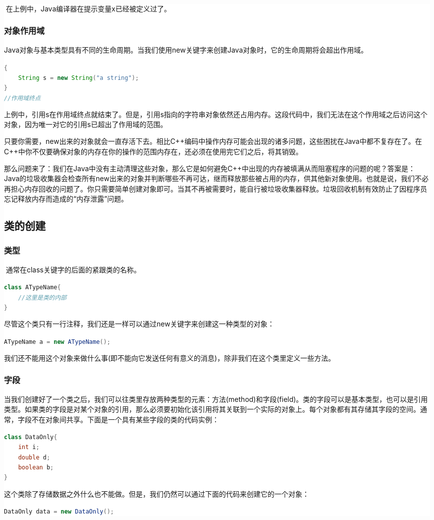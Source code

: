 ​		在上例中，Java编译器在提示变量x已经被定义过了。

### 对象作用域

​		Java对象与基本类型具有不同的生命周期。当我们使用new关键字来创建Java对象时，它的生命周期将会超出作用域。

```java
{
    String s = new String("a string");
}
//作用域终点
```

​		上例中，引用s在作用域终点就结束了。但是，引用s指向的字符串对象依然还占用内存。这段代码中，我们无法在这个作用域之后访问这个对象，因为唯一对它的引用s已超出了作用域的范围。

​		只要你需要，new出来的对象就会一直存活下去。相比C++编码中操作内存可能会出现的诸多问题，这些困扰在Java中都不复存在了。在C++中你不仅要确保对象的内存在你的操作的范围内存在，还必须在使用完它们之后，将其销毁。

​		那么问题来了：我们在Java中没有主动清理这些对象，那么它是如何避免C++中出现的内存被填满从而阻塞程序的问题的呢？答案是：Java的垃圾收集器会检查所有new出来的对象并判断哪些不再可达，继而释放那些被占用的内存，供其他新对象使用。也就是说，我们不必再担心内存回收的问题了。你只需要简单创建对象即可。当其不再被需要时，能自行被垃圾收集器释放。垃圾回收机制有效防止了因程序员忘记释放内存而造成的“内存泄露”问题。

## 类的创建

### 类型

​		通常在class关键字的后面的紧跟类的名称。

```java
class ATypeName{
    //这里是类的内部
}
```

​		尽管这个类只有一行注释，我们还是一样可以通过new关键字来创建这一种类型的对象：

```java
ATypeName a = new ATypeName();
```

​		我们还不能用这个对象来做什么事(即不能向它发送任何有意义的消息)，除非我们在这个类里定义一些方法。

### 字段

​		当我们创建好了一个类之后，我们可以往类里存放两种类型的元素：方法(method)和字段(field)。类的字段可以是基本类型，也可以是引用类型。如果类的字段是对某个对象的引用，那么必须要初始化该引用将其关联到一个实际的对象上。每个对象都有其存储其字段的空间。通常，字段不在对象间共享。下面是一个具有某些字段的类的代码实例：

```java
class DataOnly{
    int i; 
    double d;
    boolean b;
}
```

​		这个类除了存储数据之外什么也不能做。但是，我们仍然可以通过下面的代码来创建它的一个对象：

```java
DataOnly data = new DataOnly();
```
